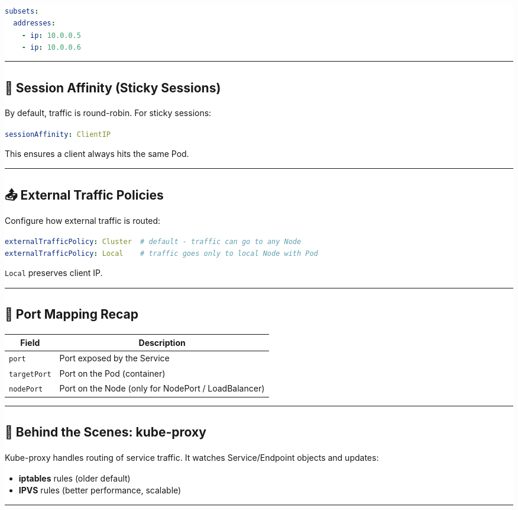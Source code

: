 ```yaml
subsets:
  addresses:
    - ip: 10.0.0.5
    - ip: 10.0.0.6
```

---

## 🔁 Session Affinity (Sticky Sessions)

By default, traffic is round-robin. For sticky sessions:

```yaml
sessionAffinity: ClientIP
```

This ensures a client always hits the same Pod.

---

## 📤 External Traffic Policies

Configure how external traffic is routed:

```yaml
externalTrafficPolicy: Cluster  # default - traffic can go to any Node
externalTrafficPolicy: Local    # traffic goes only to local Node with Pod
```

`Local` preserves client IP.

---

## 📍 Port Mapping Recap

| Field        | Description                                         |
| ------------ | --------------------------------------------------- |
| `port`       | Port exposed by the Service                         |
| `targetPort` | Port on the Pod (container)                         |
| `nodePort`   | Port on the Node (only for NodePort / LoadBalancer) |

---

## 📡 Behind the Scenes: kube-proxy

Kube-proxy handles routing of service traffic. It watches Service/Endpoint objects and updates:

* **iptables** rules (older default)
* **IPVS** rules (better performance, scalable)

---
